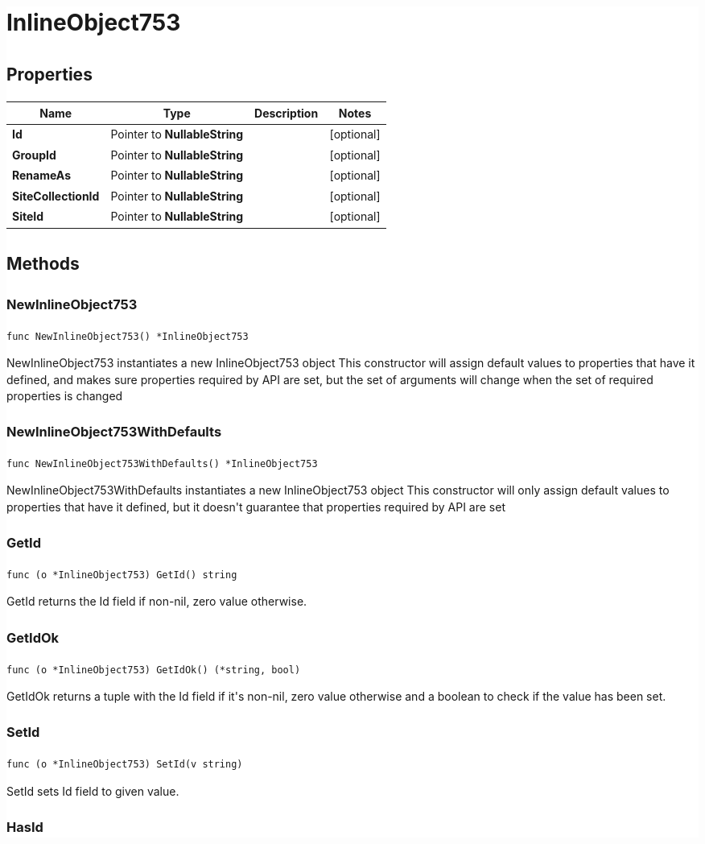 # InlineObject753

## Properties

Name | Type | Description | Notes
------------ | ------------- | ------------- | -------------
**Id** | Pointer to **NullableString** |  | [optional] 
**GroupId** | Pointer to **NullableString** |  | [optional] 
**RenameAs** | Pointer to **NullableString** |  | [optional] 
**SiteCollectionId** | Pointer to **NullableString** |  | [optional] 
**SiteId** | Pointer to **NullableString** |  | [optional] 

## Methods

### NewInlineObject753

`func NewInlineObject753() *InlineObject753`

NewInlineObject753 instantiates a new InlineObject753 object
This constructor will assign default values to properties that have it defined,
and makes sure properties required by API are set, but the set of arguments
will change when the set of required properties is changed

### NewInlineObject753WithDefaults

`func NewInlineObject753WithDefaults() *InlineObject753`

NewInlineObject753WithDefaults instantiates a new InlineObject753 object
This constructor will only assign default values to properties that have it defined,
but it doesn't guarantee that properties required by API are set

### GetId

`func (o *InlineObject753) GetId() string`

GetId returns the Id field if non-nil, zero value otherwise.

### GetIdOk

`func (o *InlineObject753) GetIdOk() (*string, bool)`

GetIdOk returns a tuple with the Id field if it's non-nil, zero value otherwise
and a boolean to check if the value has been set.

### SetId

`func (o *InlineObject753) SetId(v string)`

SetId sets Id field to given value.

### HasId
